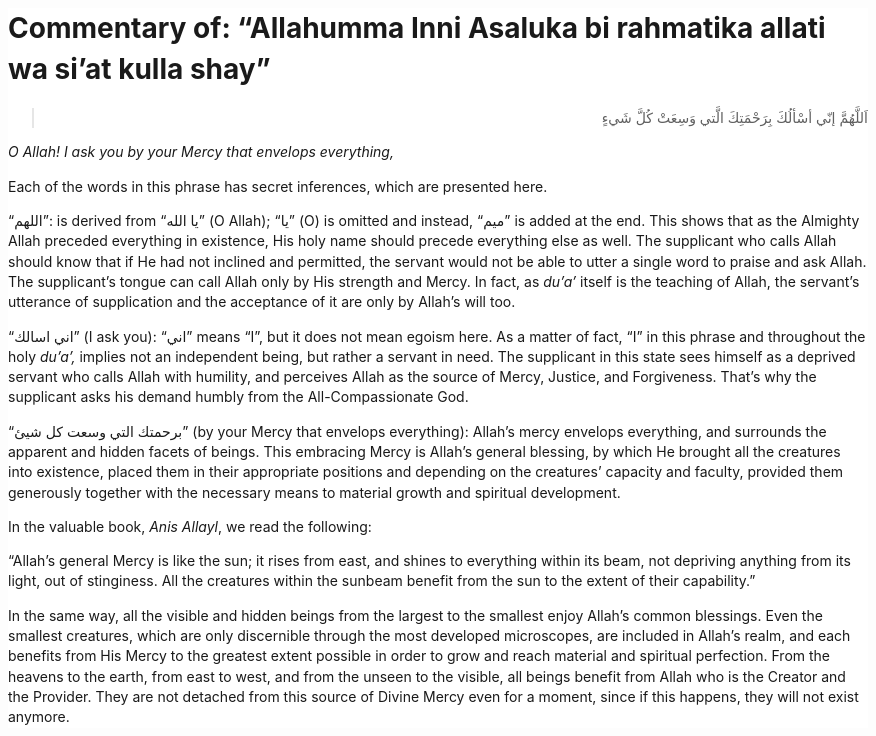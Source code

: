 Commentary of: “Allahumma Inni Asaluka bi rahmatika allati wa si’at kulla shay”
===============================================================================

<blockquote dir="rtl">
  <p>
اَللَّهُمَّ إنّي أسْألُكَ بِرَحْمَتِكَ الَّتي وَسِعَتْ كُلَّ شَيءٍ
  </p>
</blockquote>

*O Allah! I ask you by your Mercy that envelops everything,*

Each of the words in this phrase has secret inferences, which are
presented here.

“اللهم”: is derived from “يا الله” (O Allah); “يا” (O) is omitted and
instead, “ميم” is added at the end. This shows that as the Almighty
Allah preceded everything in existence, His holy name should precede
everything else as well. The supplicant who calls Allah should know that
if He had not inclined and permitted, the servant would not be able to
utter a single word to praise and ask Allah. The supplicant’s tongue can
call Allah only by His strength and Mercy. In fact, as *du’a’* itself is
the teaching of Allah, the servant’s utterance of supplication and the
acceptance of it are only by Allah’s will too.

“اني اسالك” (I ask you): “اني” means “I”, but it does not mean egoism
here. As a matter of fact, “I” in this phrase and throughout the holy
*du’a’,* implies not an independent being, but rather a servant in need.
The supplicant in this state sees himself as a deprived servant who
calls Allah with humility, and perceives Allah as the source of Mercy,
Justice, and Forgiveness. That’s why the supplicant asks his demand
humbly from the All-Compassionate God.

“برحمتك التي وسعت كل شيئ” (by your Mercy that envelops everything):
Allah’s mercy envelops everything, and surrounds the apparent and hidden
facets of beings. This embracing Mercy is Allah’s general blessing, by
which He brought all the creatures into existence, placed them in their
appropriate positions and depending on the creatures’ capacity and
faculty, provided them generously together with the necessary means to
material growth and spiritual development.

In the valuable book, *Anis Allayl*, we read the following:

“Allah’s general Mercy is like the sun; it rises from east, and shines
to everything within its beam, not depriving anything from its light,
out of stinginess. All the creatures within the sunbeam benefit from the
sun to the extent of their capability.”

In the same way, all the visible and hidden beings from the largest to
the smallest enjoy Allah’s common blessings. Even the smallest
creatures, which are only discernible through the most developed
microscopes, are included in Allah’s realm, and each benefits from His
Mercy to the greatest extent possible in order to grow and reach
material and spiritual perfection. From the heavens to the earth, from
east to west, and from the unseen to the visible, all beings benefit
from Allah who is the Creator and the Provider. They are not detached
from this source of Divine Mercy even for a moment, since if this
happens, they will not exist anymore.

